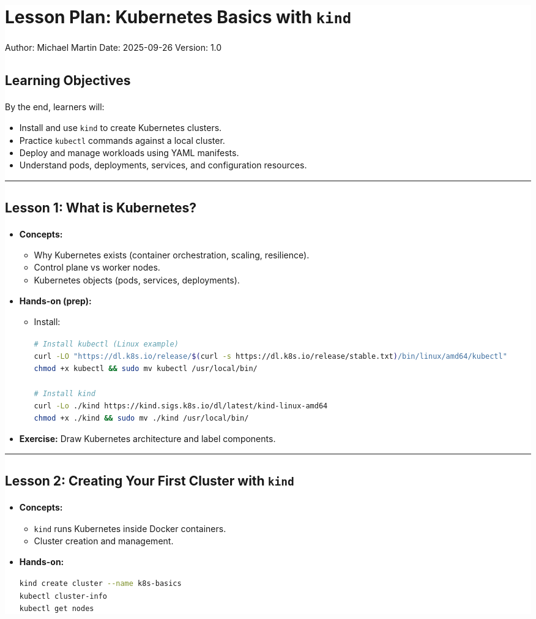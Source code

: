 # Lesson Plan: Kubernetes Basics with `kind`

Author: Michael Martin
Date: 2025-09-26
Version: 1.0

## Learning Objectives
By the end, learners will:
- Install and use `kind` to create Kubernetes clusters.
- Practice `kubectl` commands against a local cluster.
- Deploy and manage workloads using YAML manifests.
- Understand pods, deployments, services, and configuration resources.

---

## **Lesson 1: What is Kubernetes?**
- **Concepts:**
  - Why Kubernetes exists (container orchestration, scaling, resilience).
  - Control plane vs worker nodes.
  - Kubernetes objects (pods, services, deployments).
- **Hands-on (prep):**
  - Install:

    ```bash
    # Install kubectl (Linux example)
    curl -LO "https://dl.k8s.io/release/$(curl -s https://dl.k8s.io/release/stable.txt)/bin/linux/amd64/kubectl"
    chmod +x kubectl && sudo mv kubectl /usr/local/bin/
    
    # Install kind
    curl -Lo ./kind https://kind.sigs.k8s.io/dl/latest/kind-linux-amd64
    chmod +x ./kind && sudo mv ./kind /usr/local/bin/
    ```

- **Exercise:** Draw Kubernetes architecture and label components.

---

## **Lesson 2: Creating Your First Cluster with `kind`**
- **Concepts:**
  - `kind` runs Kubernetes inside Docker containers.
  - Cluster creation and management.
- **Hands-on:**

    ```bash
    kind create cluster --name k8s-basics
    kubectl cluster-info
    kubectl get nodes
    ```
